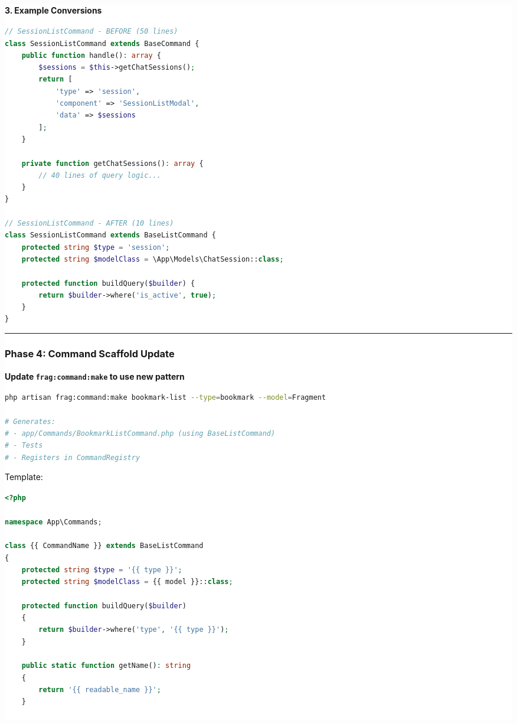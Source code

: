 **3. Example Conversions**

```php
// SessionListCommand - BEFORE (50 lines)
class SessionListCommand extends BaseCommand {
    public function handle(): array {
        $sessions = $this->getChatSessions();
        return [
            'type' => 'session',
            'component' => 'SessionListModal',
            'data' => $sessions
        ];
    }
    
    private function getChatSessions(): array {
        // 40 lines of query logic...
    }
}

// SessionListCommand - AFTER (10 lines)
class SessionListCommand extends BaseListCommand {
    protected string $type = 'session';
    protected string $modelClass = \App\Models\ChatSession::class;
    
    protected function buildQuery($builder) {
        return $builder->where('is_active', true);
    }
}
```

---

### Phase 4: Command Scaffold Update

**Update `frag:command:make` to use new pattern**

```bash
php artisan frag:command:make bookmark-list --type=bookmark --model=Fragment

# Generates:
# - app/Commands/BookmarkListCommand.php (using BaseListCommand)
# - Tests
# - Registers in CommandRegistry
```

Template:
```php
<?php

namespace App\Commands;

class {{ CommandName }} extends BaseListCommand
{
    protected string $type = '{{ type }}';
    protected string $modelClass = {{ model }}::class;
    
    protected function buildQuery($builder)
    {
        return $builder->where('type', '{{ type }}');
    }
    
    public static function getName(): string
    {
        return '{{ readable_name }}';
    }
    
```